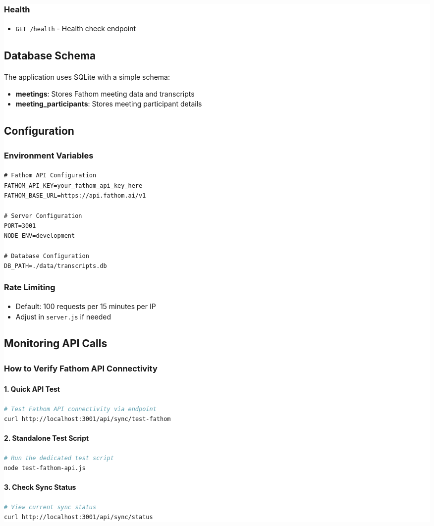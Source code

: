 ### Health
- `GET /health` - Health check endpoint

## Database Schema

The application uses SQLite with a simple schema:

- **meetings**: Stores Fathom meeting data and transcripts
- **meeting_participants**: Stores meeting participant details

## Configuration

### Environment Variables

```env
# Fathom API Configuration
FATHOM_API_KEY=your_fathom_api_key_here
FATHOM_BASE_URL=https://api.fathom.ai/v1

# Server Configuration
PORT=3001
NODE_ENV=development

# Database Configuration
DB_PATH=./data/transcripts.db
```

### Rate Limiting
- Default: 100 requests per 15 minutes per IP
- Adjust in `server.js` if needed

## Monitoring API Calls

### How to Verify Fathom API Connectivity

#### 1. **Quick API Test**
```bash
# Test Fathom API connectivity via endpoint
curl http://localhost:3001/api/sync/test-fathom
```

#### 2. **Standalone Test Script**
```bash
# Run the dedicated test script
node test-fathom-api.js
```

#### 3. **Check Sync Status**
```bash
# View current sync status
curl http://localhost:3001/api/sync/status
```
